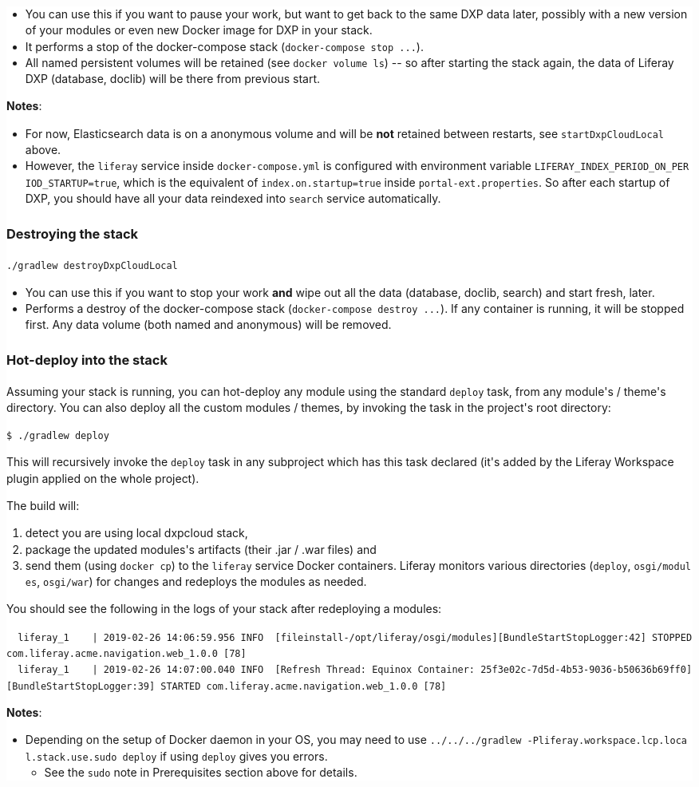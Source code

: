 * You can use this if you want to pause your work, but want to get back to the same DXP data later, possibly with a new version of your modules or even new Docker image for DXP in your stack.
* It performs a stop of the docker-compose stack (`docker-compose stop ...`).
* All named persistent volumes will be retained (see `docker volume ls`) -- so after starting the stack again, the data of Liferay DXP  (database, doclib) will be there from previous start.

**Notes**: 

* For now, Elasticsearch data is on a anonymous volume and will be **not** retained between restarts, see `startDxpCloudLocal` above.
* However, the `liferay` service inside `docker-compose.yml` is configured with environment variable `LIFERAY_INDEX_PERIOD_ON_PERIOD_STARTUP=true`, which is the equivalent of `index.on.startup=true` inside `portal-ext.properties`. So after each startup of DXP, you should have all your data reindexed into `search` service automatically.

### Destroying the stack
 
`./gradlew destroyDxpCloudLocal`
    
* You can use this if you want to stop your work **and** wipe out all the data (database, doclib, search) and start fresh, later.
* Performs a destroy of the docker-compose stack (`docker-compose destroy ...`). If any container is running, it will be stopped first. Any data volume (both named and anonymous) will be removed.

### Hot-deploy into the stack

Assuming your stack is running, you can hot-deploy any module using the standard `deploy` task, from any module's / theme's directory. You can also deploy all the custom modules / themes, by invoking the task in the project's root directory:

```bash
$ ./gradlew deploy

``` 

This will recursively invoke the `deploy` task in any subproject which has this task declared (it's added by the Liferay Workspace plugin applied on the whole project).
 
The build will:
1. detect you are using local dxpcloud stack, 
1. package the updated modules's artifacts (their .jar / .war files) and 
1. send them (using `docker cp`) to the `liferay` service Docker containers. Liferay monitors various directories (`deploy`, `osgi/modules`, `osgi/war`) for changes and redeploys the modules as needed.

You should see the following in the logs of your stack after redeploying a modules:

```
  liferay_1    | 2019-02-26 14:06:59.956 INFO  [fileinstall-/opt/liferay/osgi/modules][BundleStartStopLogger:42] STOPPED com.liferay.acme.navigation.web_1.0.0 [78]
  liferay_1    | 2019-02-26 14:07:00.040 INFO  [Refresh Thread: Equinox Container: 25f3e02c-7d5d-4b53-9036-b50636b69ff0][BundleStartStopLogger:39] STARTED com.liferay.acme.navigation.web_1.0.0 [78]
```

**Notes**: 

* Depending on the setup of Docker daemon in your OS, you may need to use `../../../gradlew -Pliferay.workspace.lcp.local.stack.use.sudo deploy` if using `deploy` gives you errors.  
    * See the `sudo` note in Prerequisites section above for details.
    